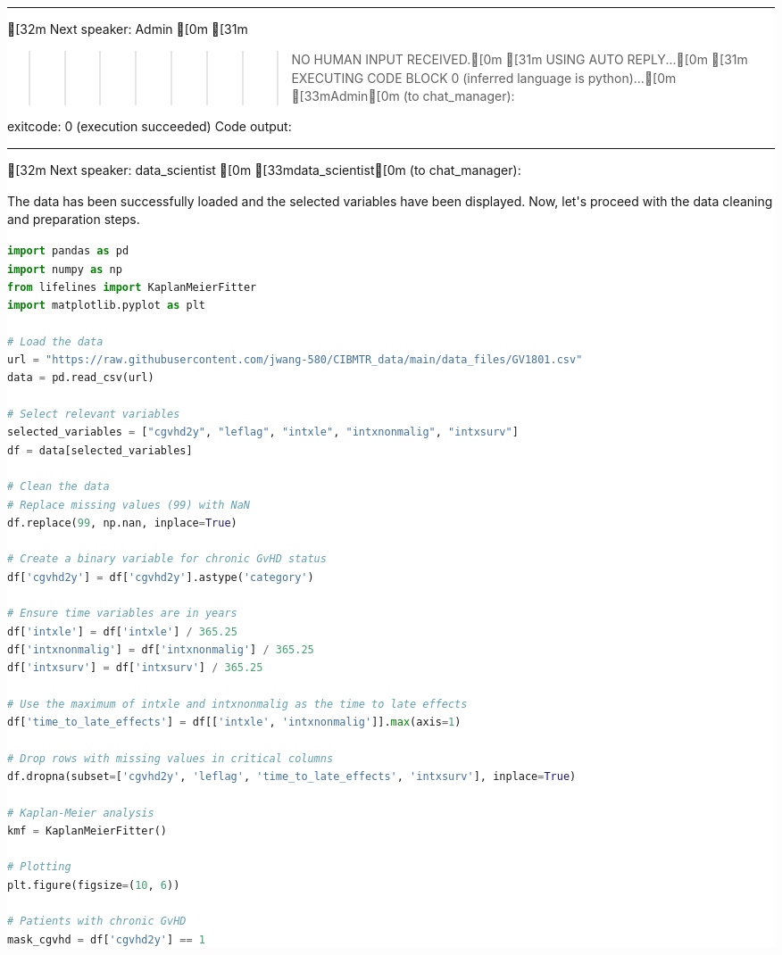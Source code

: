 --------------------------------------------------------------------------------
[32m
Next speaker: Admin
[0m
[31m
>>>>>>>> NO HUMAN INPUT RECEIVED.[0m
[31m
>>>>>>>> USING AUTO REPLY...[0m
[31m
>>>>>>>> EXECUTING CODE BLOCK 0 (inferred language is python)...[0m
[33mAdmin[0m (to chat_manager):

exitcode: 0 (execution succeeded)
Code output: 


--------------------------------------------------------------------------------
[32m
Next speaker: data_scientist
[0m
[33mdata_scientist[0m (to chat_manager):

The data has been successfully loaded and the selected variables have been displayed. Now, let's proceed with the data cleaning and preparation steps.

```python
import pandas as pd
import numpy as np
from lifelines import KaplanMeierFitter
import matplotlib.pyplot as plt

# Load the data
url = "https://raw.githubusercontent.com/jwang-580/CIBMTR_data/main/data_files/GV1801.csv"
data = pd.read_csv(url)

# Select relevant variables
selected_variables = ["cgvhd2y", "leflag", "intxle", "intxnonmalig", "intxsurv"]
df = data[selected_variables]

# Clean the data
# Replace missing values (99) with NaN
df.replace(99, np.nan, inplace=True)

# Create a binary variable for chronic GvHD status
df['cgvhd2y'] = df['cgvhd2y'].astype('category')

# Ensure time variables are in years
df['intxle'] = df['intxle'] / 365.25
df['intxnonmalig'] = df['intxnonmalig'] / 365.25
df['intxsurv'] = df['intxsurv'] / 365.25

# Use the maximum of intxle and intxnonmalig as the time to late effects
df['time_to_late_effects'] = df[['intxle', 'intxnonmalig']].max(axis=1)

# Drop rows with missing values in critical columns
df.dropna(subset=['cgvhd2y', 'leflag', 'time_to_late_effects', 'intxsurv'], inplace=True)

# Kaplan-Meier analysis
kmf = KaplanMeierFitter()

# Plotting
plt.figure(figsize=(10, 6))

# Patients with chronic GvHD
mask_cgvhd = df['cgvhd2y'] == 1
```